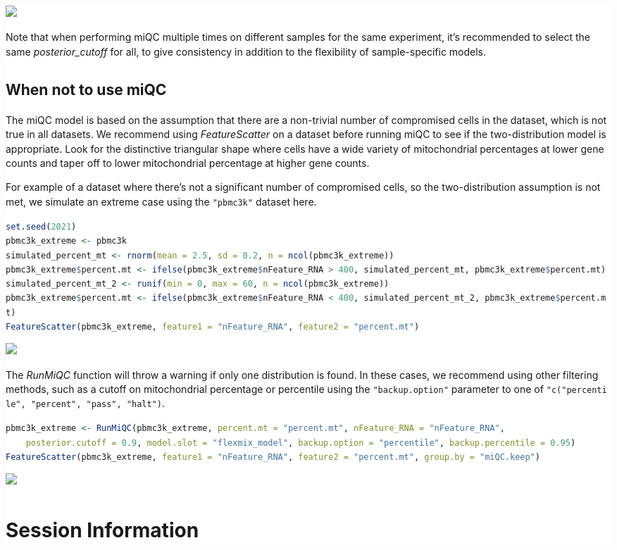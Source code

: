 ![](/__w/seurat-wrappers/seurat-wrappers/test-build/miQC_files/figure-gfm/unnamed-chunk-9-1.png)

Note that when performing miQC multiple times on different samples for
the same experiment, it’s recommended to select the same
*posterior\_cutoff* for all, to give consistency in addition to the
flexibility of sample-specific models.

## When not to use miQC

The miQC model is based on the assumption that there are a non-trivial
number of compromised cells in the dataset, which is not true in all
datasets. We recommend using *FeatureScatter* on a dataset before
running miQC to see if the two-distribution model is appropriate. Look
for the distinctive triangular shape where cells have a wide variety of
mitochondrial percentages at lower gene counts and taper off to lower
mitochondrial percentage at higher gene counts.

For example of a dataset where there’s not a significant number of
compromised cells, so the two-distribution assumption is not met, we
simulate an extreme case using the `"pbmc3k"` dataset here.

``` r
set.seed(2021)
pbmc3k_extreme <- pbmc3k
simulated_percent_mt <- rnorm(mean = 2.5, sd = 0.2, n = ncol(pbmc3k_extreme))
pbmc3k_extreme$percent.mt <- ifelse(pbmc3k_extreme$nFeature_RNA > 400, simulated_percent_mt, pbmc3k_extreme$percent.mt)
simulated_percent_mt_2 <- runif(min = 0, max = 60, n = ncol(pbmc3k_extreme))
pbmc3k_extreme$percent.mt <- ifelse(pbmc3k_extreme$nFeature_RNA < 400, simulated_percent_mt_2, pbmc3k_extreme$percent.mt)
FeatureScatter(pbmc3k_extreme, feature1 = "nFeature_RNA", feature2 = "percent.mt")
```

![](/__w/seurat-wrappers/seurat-wrappers/test-build/miQC_files/figure-gfm/unnamed-chunk-10-1.png)

The *RunMiQC* function will throw a warning if only one distribution is
found. In these cases, we recommend using other filtering methods, such
as a cutoff on mitochondrial percentage or percentile using the
`"backup.option"` parameter to one of `"c("percentile", "percent",
"pass", "halt")`.

``` r
pbmc3k_extreme <- RunMiQC(pbmc3k_extreme, percent.mt = "percent.mt", nFeature_RNA = "nFeature_RNA", 
    posterior.cutoff = 0.9, model.slot = "flexmix_model", backup.option = "percentile", backup.percentile = 0.95)
FeatureScatter(pbmc3k_extreme, feature1 = "nFeature_RNA", feature2 = "percent.mt", group.by = "miQC.keep")
```

![](/__w/seurat-wrappers/seurat-wrappers/test-build/miQC_files/figure-gfm/unnamed-chunk-11-1.png)

# Session Information

